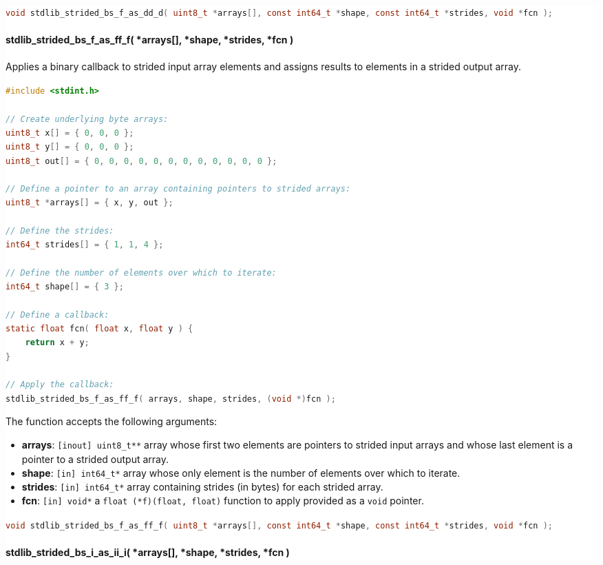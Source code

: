 ```c
void stdlib_strided_bs_f_as_dd_d( uint8_t *arrays[], const int64_t *shape, const int64_t *strides, void *fcn );
```

#### stdlib_strided_bs_f_as_ff_f( \*arrays\[], \*shape, \*strides, \*fcn )

Applies a binary callback to strided input array elements and assigns results to elements in a strided output array.

```c
#include <stdint.h>

// Create underlying byte arrays:
uint8_t x[] = { 0, 0, 0 };
uint8_t y[] = { 0, 0, 0 };
uint8_t out[] = { 0, 0, 0, 0, 0, 0, 0, 0, 0, 0, 0, 0 };

// Define a pointer to an array containing pointers to strided arrays:
uint8_t *arrays[] = { x, y, out };

// Define the strides:
int64_t strides[] = { 1, 1, 4 };

// Define the number of elements over which to iterate:
int64_t shape[] = { 3 };

// Define a callback:
static float fcn( float x, float y ) {
    return x + y;
}

// Apply the callback:
stdlib_strided_bs_f_as_ff_f( arrays, shape, strides, (void *)fcn );
```

The function accepts the following arguments:

-   **arrays**: `[inout] uint8_t**` array whose first two elements are pointers to strided input arrays and whose last element is a pointer to a strided output array.
-   **shape**: `[in] int64_t*` array whose only element is the number of elements over which to iterate.
-   **strides**: `[in] int64_t*` array containing strides (in bytes) for each strided array.
-   **fcn**: `[in] void*` a `float (*f)(float, float)` function to apply provided as a `void` pointer.

```c
void stdlib_strided_bs_f_as_ff_f( uint8_t *arrays[], const int64_t *shape, const int64_t *strides, void *fcn );
```

#### stdlib_strided_bs_i_as_ii_i( \*arrays\[], \*shape, \*strides, \*fcn )
